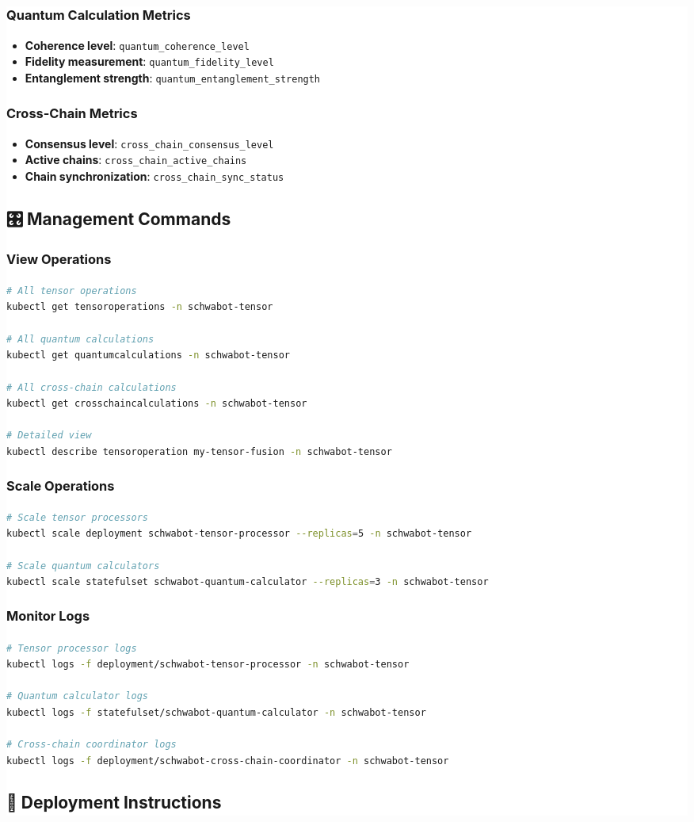 ### **Quantum Calculation Metrics**
- **Coherence level**: `quantum_coherence_level`
- **Fidelity measurement**: `quantum_fidelity_level`
- **Entanglement strength**: `quantum_entanglement_strength`

### **Cross-Chain Metrics**
- **Consensus level**: `cross_chain_consensus_level`
- **Active chains**: `cross_chain_active_chains`
- **Chain synchronization**: `cross_chain_sync_status`

## 🎛️ **Management Commands**

### **View Operations**
```bash
# All tensor operations
kubectl get tensoroperations -n schwabot-tensor

# All quantum calculations
kubectl get quantumcalculations -n schwabot-tensor

# All cross-chain calculations
kubectl get crosschaincalculations -n schwabot-tensor

# Detailed view
kubectl describe tensoroperation my-tensor-fusion -n schwabot-tensor
```

### **Scale Operations**
```bash
# Scale tensor processors
kubectl scale deployment schwabot-tensor-processor --replicas=5 -n schwabot-tensor

# Scale quantum calculators
kubectl scale statefulset schwabot-quantum-calculator --replicas=3 -n schwabot-tensor
```

### **Monitor Logs**
```bash
# Tensor processor logs
kubectl logs -f deployment/schwabot-tensor-processor -n schwabot-tensor

# Quantum calculator logs
kubectl logs -f statefulset/schwabot-quantum-calculator -n schwabot-tensor

# Cross-chain coordinator logs
kubectl logs -f deployment/schwabot-cross-chain-coordinator -n schwabot-tensor
```

## 🚀 **Deployment Instructions**
